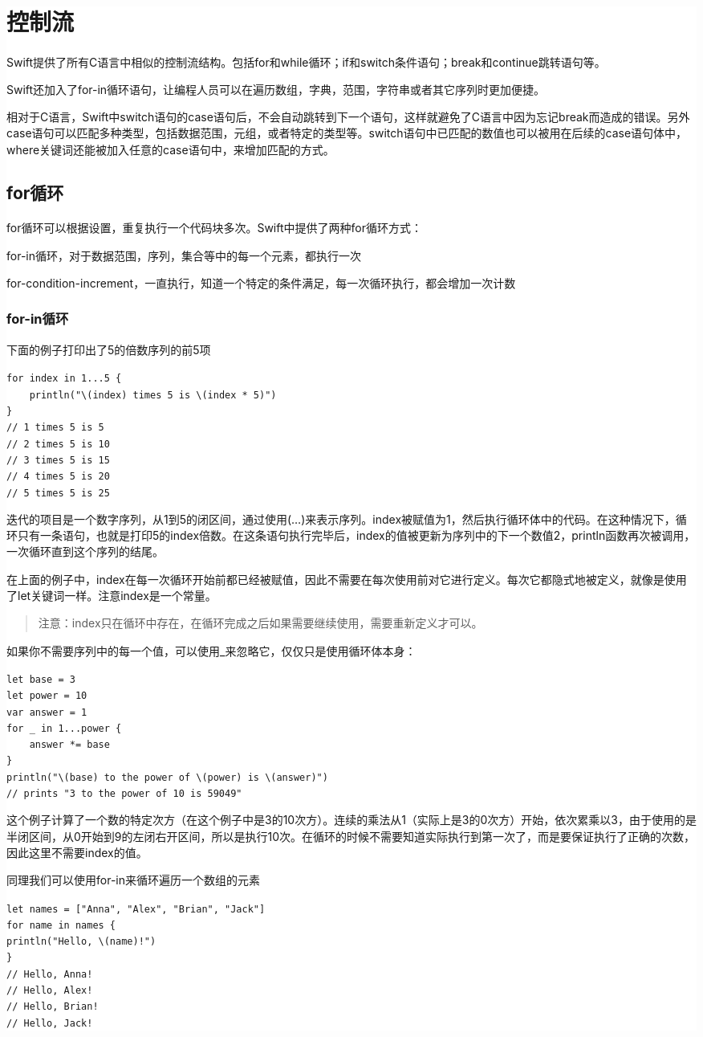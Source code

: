 # 控制流

Swift提供了所有C语言中相似的控制流结构。包括for和while循环；if和switch条件语句；break和continue跳转语句等。

Swift还加入了for-in循环语句，让编程人员可以在遍历数组，字典，范围，字符串或者其它序列时更加便捷。

相对于C语言，Swift中switch语句的case语句后，不会自动跳转到下一个语句，这样就避免了C语言中因为忘记break而造成的错误。另外case语句可以匹配多种类型，包括数据范围，元组，或者特定的类型等。switch语句中已匹配的数值也可以被用在后续的case语句体中，where关键词还能被加入任意的case语句中，来增加匹配的方式。


## for循环

for循环可以根据设置，重复执行一个代码块多次。Swift中提供了两种for循环方式：

for-in循环，对于数据范围，序列，集合等中的每一个元素，都执行一次

for-condition-increment，一直执行，知道一个特定的条件满足，每一次循环执行，都会增加一次计数


### for-in循环

下面的例子打印出了5的倍数序列的前5项

    for index in 1...5 {
        println("\(index) times 5 is \(index * 5)")
    }
    // 1 times 5 is 5
    // 2 times 5 is 10
    // 3 times 5 is 15
    // 4 times 5 is 20
    // 5 times 5 is 25

迭代的项目是一个数字序列，从1到5的闭区间，通过使用(…)来表示序列。index被赋值为1，然后执行循环体中的代码。在这种情况下，循环只有一条语句，也就是打印5的index倍数。在这条语句执行完毕后，index的值被更新为序列中的下一个数值2，println函数再次被调用，一次循环直到这个序列的结尾。

在上面的例子中，index在每一次循环开始前都已经被赋值，因此不需要在每次使用前对它进行定义。每次它都隐式地被定义，就像是使用了let关键词一样。注意index是一个常量。

> 注意：index只在循环中存在，在循环完成之后如果需要继续使用，需要重新定义才可以。

如果你不需要序列中的每一个值，可以使用_来忽略它，仅仅只是使用循环体本身：

    let base = 3
    let power = 10
    var answer = 1
    for _ in 1...power {
        answer *= base
    }
    println("\(base) to the power of \(power) is \(answer)")
    // prints "3 to the power of 10 is 59049"

这个例子计算了一个数的特定次方（在这个例子中是3的10次方）。连续的乘法从1（实际上是3的0次方）开始，依次累乘以3，由于使用的是半闭区间，从0开始到9的左闭右开区间，所以是执行10次。在循环的时候不需要知道实际执行到第一次了，而是要保证执行了正确的次数，因此这里不需要index的值。

同理我们可以使用for-in来循环遍历一个数组的元素

    let names = ["Anna", "Alex", "Brian", "Jack"]
    for name in names {
    println("Hello, \(name)!")
    }
    // Hello, Anna!
    // Hello, Alex!
    // Hello, Brian!
    // Hello, Jack!
